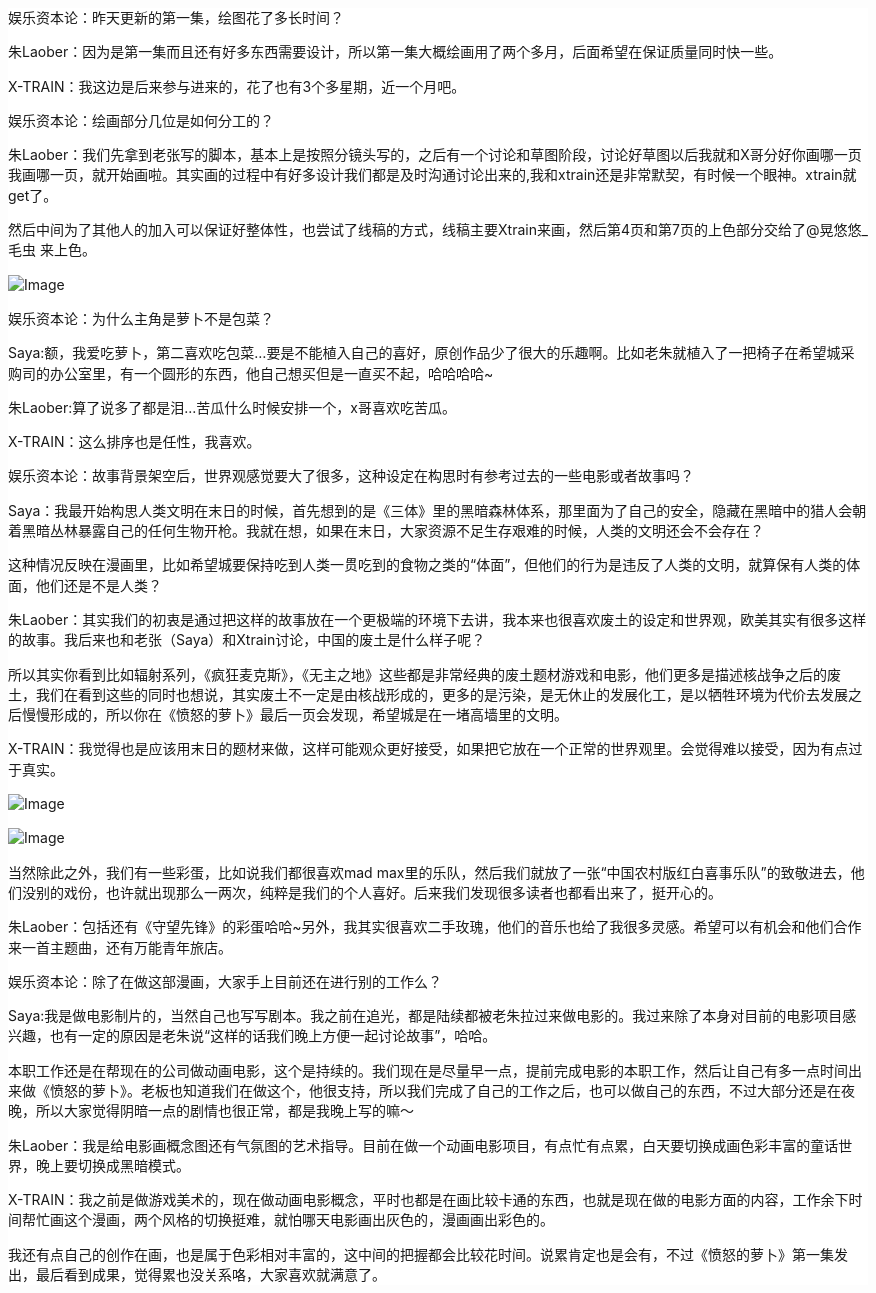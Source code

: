 娱乐资本论：昨天更新的第一集，绘图花了多长时间？

朱Laober：因为是第一集而且还有好多东西需要设计，所以第一集大概绘画用了两个多月，后面希望在保证质量同时快一些。

X-TRAIN：我这边是后来参与进来的，花了也有3个多星期，近一个月吧。

娱乐资本论：绘画部分几位是如何分工的？

朱Laober：我们先拿到老张写的脚本，基本上是按照分镜头写的，之后有一个讨论和草图阶段，讨论好草图以后我就和X哥分好你画哪一页我画哪一页，就开始画啦。其实画的过程中有好多设计我们都是及时沟通讨论出来的,我和xtrain还是非常默契，有时候一个眼神。xtrain就get了。

然后中间为了其他人的加入可以保证好整体性，也尝试了线稿的方式，线稿主要Xtrain来画，然后第4页和第7页的上色部分交给了@晃悠悠_毛虫 来上色。

![Image](http://p3.pstatp.com/large/320a000405d4fc77d0df)

娱乐资本论：为什么主角是萝卜不是包菜？

Saya:额，我爱吃萝卜，第二喜欢吃包菜…要是不能植入自己的喜好，原创作品少了很大的乐趣啊。比如老朱就植入了一把椅子在希望城采购司的办公室里，有一个圆形的东西，他自己想买但是一直买不起，哈哈哈哈~

朱Laober:算了说多了都是泪...苦瓜什么时候安排一个，x哥喜欢吃苦瓜。

X-TRAIN：这么排序也是任性，我喜欢。

娱乐资本论：故事背景架空后，世界观感觉要大了很多，这种设定在构思时有参考过去的一些电影或者故事吗？

Saya：我最开始构思人类文明在末日的时候，首先想到的是《三体》里的黑暗森林体系，那里面为了自己的安全，隐藏在黑暗中的猎人会朝着黑暗丛林暴露自己的任何生物开枪。我就在想，如果在末日，大家资源不足生存艰难的时候，人类的文明还会不会存在？

这种情况反映在漫画里，比如希望城要保持吃到人类一贯吃到的食物之类的“体面”，但他们的行为是违反了人类的文明，就算保有人类的体面，他们还是不是人类？

朱Laober：其实我们的初衷是通过把这样的故事放在一个更极端的环境下去讲，我本来也很喜欢废土的设定和世界观，欧美其实有很多这样的故事。我后来也和老张（Saya）和Xtrain讨论，中国的废土是什么样子呢？

所以其实你看到比如辐射系列，《疯狂麦克斯》，《无主之地》这些都是非常经典的废土题材游戏和电影，他们更多是描述核战争之后的废土，我们在看到这些的同时也想说，其实废土不一定是由核战形成的，更多的是污染，是无休止的发展化工，是以牺牲环境为代价去发展之后慢慢形成的，所以你在《愤怒的萝卜》最后一页会发现，希望城是在一堵高墙里的文明。

X-TRAIN：我觉得也是应该用末日的题材来做，这样可能观众更好接受，如果把它放在一个正常的世界观里。会觉得难以接受，因为有点过于真实。

![Image](http://p3.pstatp.com/large/32290001f94ff5ed57bf)

![Image](http://p3.pstatp.com/large/322b00026e177545d9cb)

当然除此之外，我们有一些彩蛋，比如说我们都很喜欢mad max里的乐队，然后我们就放了一张“中国农村版红白喜事乐队”的致敬进去，他们没别的戏份，也许就出现那么一两次，纯粹是我们的个人喜好。后来我们发现很多读者也都看出来了，挺开心的。

朱Laober：包括还有《守望先锋》的彩蛋哈哈~另外，我其实很喜欢二手玫瑰，他们的音乐也给了我很多灵感。希望可以有机会和他们合作来一首主题曲，还有万能青年旅店。

娱乐资本论：除了在做这部漫画，大家手上目前还在进行别的工作么？

Saya:我是做电影制片的，当然自己也写写剧本。我之前在追光，都是陆续都被老朱拉过来做电影的。我过来除了本身对目前的电影项目感兴趣，也有一定的原因是老朱说“这样的话我们晚上方便一起讨论故事”，哈哈。

本职工作还是在帮现在的公司做动画电影，这个是持续的。我们现在是尽量早一点，提前完成电影的本职工作，然后让自己有多一点时间出来做《愤怒的萝卜》。老板也知道我们在做这个，他很支持，所以我们完成了自己的工作之后，也可以做自己的东西，不过大部分还是在夜晚，所以大家觉得阴暗一点的剧情也很正常，都是我晚上写的嘛～

朱Laober：我是给电影画概念图还有气氛图的艺术指导。目前在做一个动画电影项目，有点忙有点累，白天要切换成画色彩丰富的童话世界，晚上要切换成黑暗模式。

X-TRAIN：我之前是做游戏美术的，现在做动画电影概念，平时也都是在画比较卡通的东西，也就是现在做的电影方面的内容，工作余下时间帮忙画这个漫画，两个风格的切换挺难，就怕哪天电影画出灰色的，漫画画出彩色的。

我还有点自己的创作在画，也是属于色彩相对丰富的，这中间的把握都会比较花时间。说累肯定也是会有，不过《愤怒的萝卜》第一集发出，最后看到成果，觉得累也没关系咯，大家喜欢就满意了。
